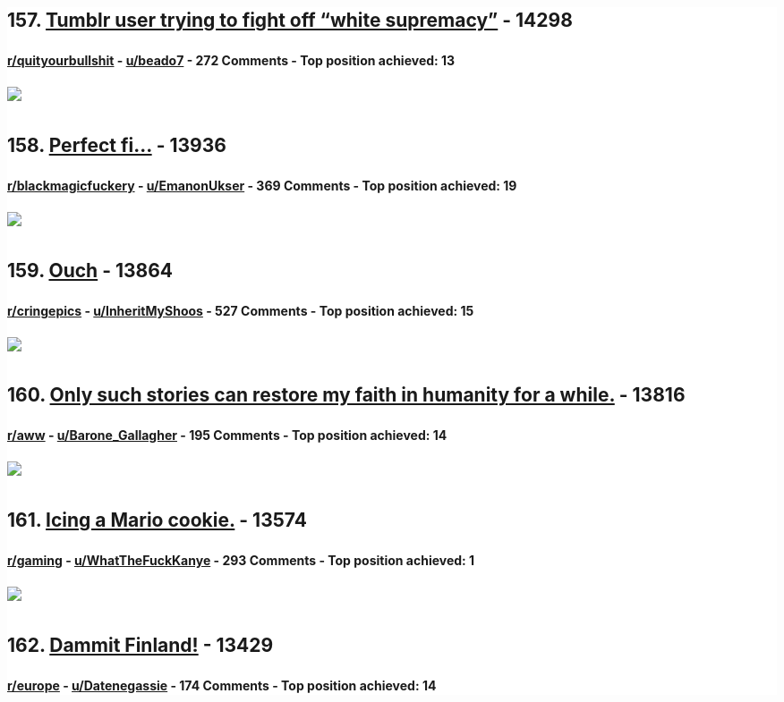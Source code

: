 ## 157. [Tumblr user trying to fight off “white supremacy”](http://reddit.com/r/quityourbullshit/comments/ab3ooo/tumblr_user_trying_to_fight_off_white_supremacy/) - 14298
#### [r/quityourbullshit](http://reddit.com/r/quityourbullshit) - [u/beado7](http://reddit.com/u/beado7) - 272 Comments - Top position achieved: 13

<a href="https://i.redd.it/zermd8jujj721.jpg"><img src="https://b.thumbs.redditmedia.com/zsFj6Q2wN14UzVVumO4ZEEJIsSK1MzEJO35jYMM6sAc.jpg"></img></a>

## 158. [Perfect fi...](http://reddit.com/r/blackmagicfuckery/comments/ab7bf0/perfect_fi/) - 13936
#### [r/blackmagicfuckery](http://reddit.com/r/blackmagicfuckery) - [u/EmanonUkser](http://reddit.com/u/EmanonUkser) - 369 Comments - Top position achieved: 19

<a href="https://gfycat.com/FrightenedKindlyFlyingsquirrel"><img src="https://a.thumbs.redditmedia.com/nfb2w4wYsa9GWmDxhOdvljY4w3I53804C8IlJ1Mc7f8.jpg"></img></a>

## 159. [Ouch](http://reddit.com/r/cringepics/comments/ab9yc3/ouch/) - 13864
#### [r/cringepics](http://reddit.com/r/cringepics) - [u/InheritMyShoos](http://reddit.com/u/InheritMyShoos) - 527 Comments - Top position achieved: 15

<a href="http://i.imgur.com/KuK15Ud.jpg"><img src="https://b.thumbs.redditmedia.com/1KbE7nWP7ZyFKlUsBJG9vLKbXokP0M_s2WpyNTg8KII.jpg"></img></a>

## 160. [Only such stories can restore my faith in humanity for a while.](http://reddit.com/r/aww/comments/ab6el8/only_such_stories_can_restore_my_faith_in/) - 13816
#### [r/aww](http://reddit.com/r/aww) - [u/Barone_Gallagher](http://reddit.com/u/Barone_Gallagher) - 195 Comments - Top position achieved: 14

<a href="https://v.redd.it/ixyx1fx6ol721"><img src="https://b.thumbs.redditmedia.com/rCyQnmIhJrAfJj-OJaGKSdNAv0ZODeYzNFALqOdD1HM.jpg"></img></a>

## 161. [Icing a Mario cookie.](http://reddit.com/r/gaming/comments/abedso/icing_a_mario_cookie/) - 13574
#### [r/gaming](http://reddit.com/r/gaming) - [u/WhatTheFuckKanye](http://reddit.com/u/WhatTheFuckKanye) - 293 Comments - Top position achieved: 1

<a href="https://gfycat.com/RegalInfamousBlackmamba"><img src="https://b.thumbs.redditmedia.com/FnR6k5P8iUYdULzY3JTA-4-G0jLq6WYem8gw4AdzwDA.jpg"></img></a>

## 162. [Dammit Finland!](http://reddit.com/r/europe/comments/abbrga/dammit_finland/) - 13429
#### [r/europe](http://reddit.com/r/europe) - [u/Datenegassie](http://reddit.com/u/Datenegassie) - 174 Comments - Top position achieved: 14
